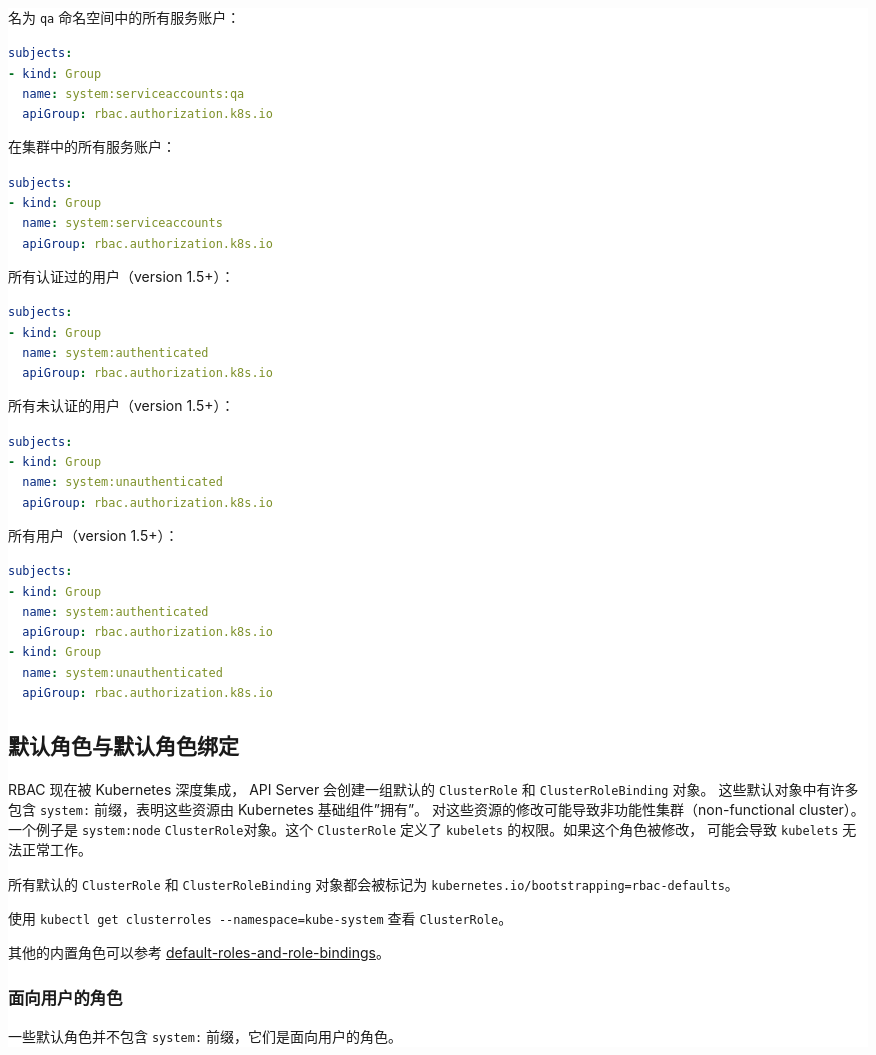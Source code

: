 名为 `qa` 命名空间中的所有服务账户：
```yml
subjects:
- kind: Group
  name: system:serviceaccounts:qa
  apiGroup: rbac.authorization.k8s.io
```

在集群中的所有服务账户：
```yml
subjects:
- kind: Group
  name: system:serviceaccounts
  apiGroup: rbac.authorization.k8s.io
```

所有认证过的用户（version 1.5+）：
```yml
subjects:
- kind: Group
  name: system:authenticated
  apiGroup: rbac.authorization.k8s.io
```

所有未认证的用户（version 1.5+）：
```yml
subjects:
- kind: Group
  name: system:unauthenticated
  apiGroup: rbac.authorization.k8s.io
```

所有用户（version 1.5+）：
```yml
subjects:
- kind: Group
  name: system:authenticated
  apiGroup: rbac.authorization.k8s.io
- kind: Group
  name: system:unauthenticated
  apiGroup: rbac.authorization.k8s.io
```

## 默认角色与默认角色绑定
RBAC 现在被 Kubernetes 深度集成， API Server 会创建一组默认的 `ClusterRole` 和 `ClusterRoleBinding` 对象。 这些默认对象中有许多包含 `system:` 前缀，表明这些资源由 Kubernetes 基础组件”拥有”。
对这些资源的修改可能导致非功能性集群（non-functional cluster）。一个例子是 `system:node` `ClusterRole`对象。这个 `ClusterRole` 定义了 `kubelets` 的权限。如果这个角色被修改，
可能会导致 `kubelets` 无法正常工作。

所有默认的 `ClusterRole` 和 `ClusterRoleBinding` 对象都会被标记为 `kubernetes.io/bootstrapping=rbac-defaults`。

使用 `kubectl get clusterroles --namespace=kube-system` 查看 `ClusterRole`。

其他的内置角色可以参考 [default-roles-and-role-bindings](https://kubernetes.io/docs/reference/access-authn-authz/rbac/#default-roles-and-role-bindings)。
### 面向用户的角色
一些默认角色并不包含 `system:` 前缀，它们是面向用户的角色。
